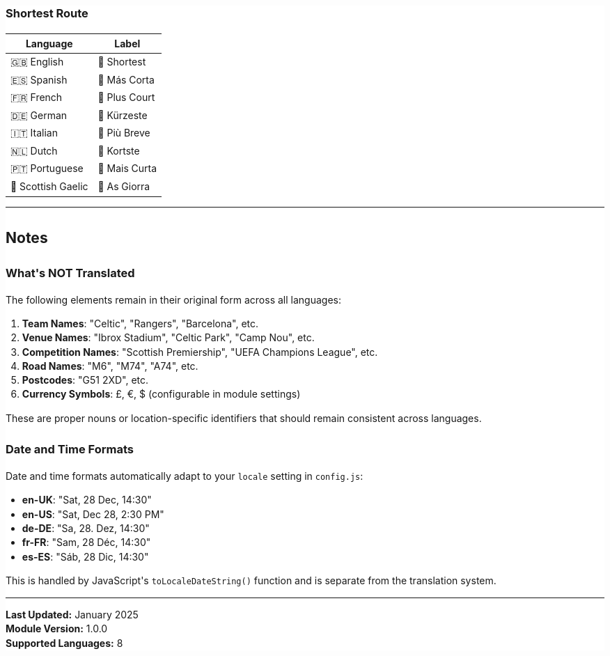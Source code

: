 ### Shortest Route

| Language | Label |
|----------|-------|
| 🇬🇧 English | 📏 Shortest |
| 🇪🇸 Spanish | 📏 Más Corta |
| 🇫🇷 French | 📏 Plus Court |
| 🇩🇪 German | 📏 Kürzeste |
| 🇮🇹 Italian | 📏 Più Breve |
| 🇳🇱 Dutch | 📏 Kortste |
| 🇵🇹 Portuguese | 📏 Mais Curta |
| 🏴󠁧󠁢󠁳󠁣󠁴󠁿 Scottish Gaelic | 📏 As Giorra |

---

## Notes

### What's NOT Translated

The following elements remain in their original form across all languages:

1. **Team Names**: "Celtic", "Rangers", "Barcelona", etc.
2. **Venue Names**: "Ibrox Stadium", "Celtic Park", "Camp Nou", etc.
3. **Competition Names**: "Scottish Premiership", "UEFA Champions League", etc.
4. **Road Names**: "M6", "M74", "A74", etc.
5. **Postcodes**: "G51 2XD", etc.
6. **Currency Symbols**: £, €, $ (configurable in module settings)

These are proper nouns or location-specific identifiers that should remain consistent across languages.

### Date and Time Formats

Date and time formats automatically adapt to your `locale` setting in `config.js`:

- **en-UK**: "Sat, 28 Dec, 14:30"
- **en-US**: "Sat, Dec 28, 2:30 PM"
- **de-DE**: "Sa, 28. Dez, 14:30"
- **fr-FR**: "Sam, 28 Déc, 14:30"
- **es-ES**: "Sáb, 28 Dic, 14:30"

This is handled by JavaScript's `toLocaleDateString()` function and is separate from the translation system.

---

**Last Updated:** January 2025  
**Module Version:** 1.0.0  
**Supported Languages:** 8